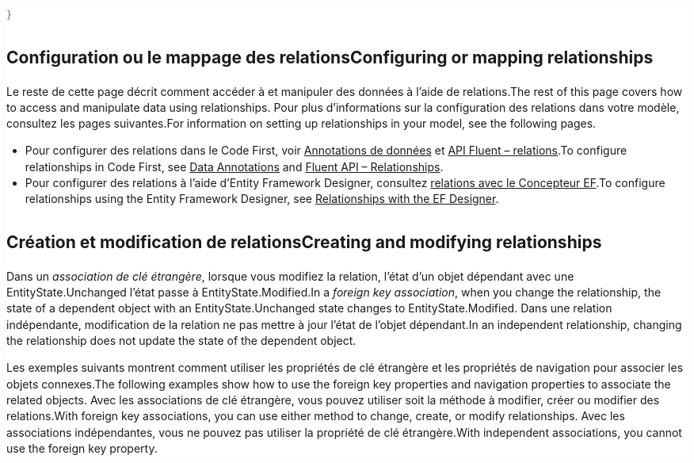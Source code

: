 ``` csharp
}
```

## <a name="configuring-or-mapping-relationships"></a><span data-ttu-id="2e5b1-139">Configuration ou le mappage des relations</span><span class="sxs-lookup"><span data-stu-id="2e5b1-139">Configuring or mapping relationships</span></span>

<span data-ttu-id="2e5b1-140">Le reste de cette page décrit comment accéder à et manipuler des données à l’aide de relations.</span><span class="sxs-lookup"><span data-stu-id="2e5b1-140">The rest of this page covers how to access and manipulate data using relationships.</span></span> <span data-ttu-id="2e5b1-141">Pour plus d’informations sur la configuration des relations dans votre modèle, consultez les pages suivantes.</span><span class="sxs-lookup"><span data-stu-id="2e5b1-141">For information on setting up relationships in your model, see the following pages.</span></span>

-   <span data-ttu-id="2e5b1-142">Pour configurer des relations dans le Code First, voir [Annotations de données](~/ef6/modeling/code-first/data-annotations.md) et [API Fluent – relations](~/ef6/modeling/code-first/fluent/relationships.md).</span><span class="sxs-lookup"><span data-stu-id="2e5b1-142">To configure relationships in Code First, see [Data Annotations](~/ef6/modeling/code-first/data-annotations.md) and [Fluent API – Relationships](~/ef6/modeling/code-first/fluent/relationships.md).</span></span>
-   <span data-ttu-id="2e5b1-143">Pour configurer des relations à l’aide d’Entity Framework Designer, consultez [relations avec le Concepteur EF](~/ef6/modeling/designer/relationships.md).</span><span class="sxs-lookup"><span data-stu-id="2e5b1-143">To configure relationships using the Entity Framework Designer, see [Relationships with the EF Designer](~/ef6/modeling/designer/relationships.md).</span></span>

## <a name="creating-and-modifying-relationships"></a><span data-ttu-id="2e5b1-144">Création et modification de relations</span><span class="sxs-lookup"><span data-stu-id="2e5b1-144">Creating and modifying relationships</span></span>

<span data-ttu-id="2e5b1-145">Dans un *association de clé étrangère*, lorsque vous modifiez la relation, l’état d’un objet dépendant avec une EntityState.Unchanged l’état passe à EntityState.Modified.</span><span class="sxs-lookup"><span data-stu-id="2e5b1-145">In a *foreign key association*, when you change the relationship, the state of a dependent object with an EntityState.Unchanged state changes to EntityState.Modified.</span></span> <span data-ttu-id="2e5b1-146">Dans une relation indépendante, modification de la relation ne pas mettre à jour l’état de l’objet dépendant.</span><span class="sxs-lookup"><span data-stu-id="2e5b1-146">In an independent relationship, changing the relationship does not update the state of the dependent object.</span></span>

<span data-ttu-id="2e5b1-147">Les exemples suivants montrent comment utiliser les propriétés de clé étrangère et les propriétés de navigation pour associer les objets connexes.</span><span class="sxs-lookup"><span data-stu-id="2e5b1-147">The following examples show how to use the foreign key properties and navigation properties to associate the related objects.</span></span> <span data-ttu-id="2e5b1-148">Avec les associations de clé étrangère, vous pouvez utiliser soit la méthode à modifier, créer ou modifier des relations.</span><span class="sxs-lookup"><span data-stu-id="2e5b1-148">With foreign key associations, you can use either method to change, create, or modify relationships.</span></span> <span data-ttu-id="2e5b1-149">Avec les associations indépendantes, vous ne pouvez pas utiliser la propriété de clé étrangère.</span><span class="sxs-lookup"><span data-stu-id="2e5b1-149">With independent associations, you cannot use the foreign key property.</span></span>
